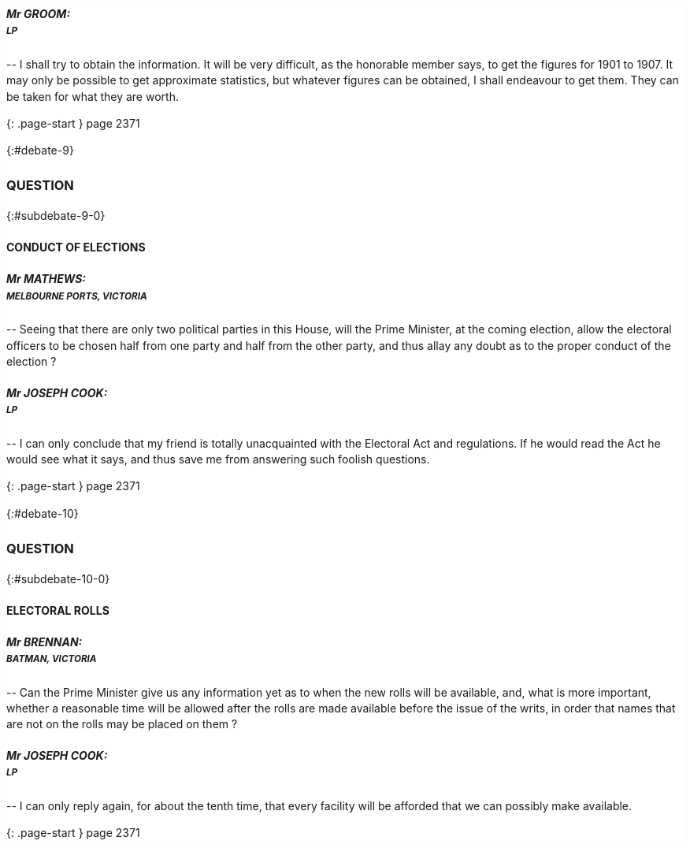 ##### Mr GROOM:<br><small class="text-muted">LP</small>

-- I shall try to obtain the information. It will be very difficult, as the honorable member says, to get the figures for 1901 to 1907. It may only be possible to get approximate statistics, but whatever figures can be obtained, I shall endeavour to get them. They can be taken for what they are worth. 

{: .page-start }
page 2371

{:#debate-9}
### QUESTION

{:#subdebate-9-0}
#### CONDUCT OF ELECTIONS

##### Mr MATHEWS:<br><small class="text-muted">MELBOURNE PORTS, VICTORIA</small>

-- Seeing that there are only two political parties in this House, will the Prime Minister, at the coming election, allow the electoral officers to be chosen half from one party and half from the other party, and thus allay any doubt as to the proper conduct of the election ? 

##### Mr JOSEPH COOK:<br><small class="text-muted">LP</small>

-- I can only conclude that my friend is totally unacquainted with the Electoral Act and regulations. If he would read the Act he would see what it says, and thus save me from answering such foolish questions. 

{: .page-start }
page 2371

{:#debate-10}
### QUESTION

{:#subdebate-10-0}
#### ELECTORAL ROLLS

##### Mr BRENNAN:<br><small class="text-muted">BATMAN, VICTORIA</small>

-- Can the Prime Minister give us any information yet as to when the new rolls will be available, and, what is more important, whether a reasonable time will be allowed after the rolls are made available before the issue of the writs, in order that names that are not on the rolls may be placed on them ? 

##### Mr JOSEPH COOK:<br><small class="text-muted">LP</small>

-- I can only reply again, for about the tenth time, that every facility will be afforded that we can possibly make available. 

{: .page-start }
page 2371
